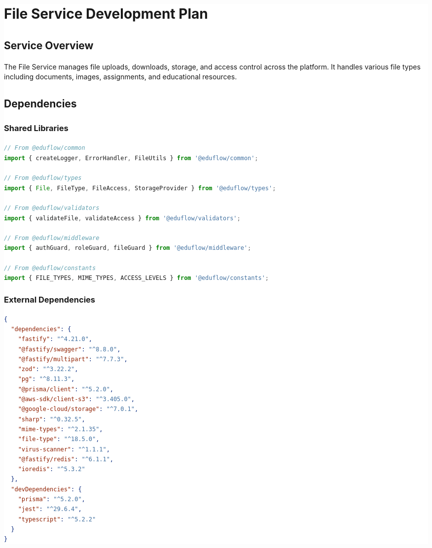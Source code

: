 # File Service Development Plan

## Service Overview

The File Service manages file uploads, downloads, storage, and access control across the platform. It handles various file types including documents, images, assignments, and educational resources.

## Dependencies

### Shared Libraries

```typescript
// From @eduflow/common
import { createLogger, ErrorHandler, FileUtils } from '@eduflow/common';

// From @eduflow/types
import { File, FileType, FileAccess, StorageProvider } from '@eduflow/types';

// From @eduflow/validators
import { validateFile, validateAccess } from '@eduflow/validators';

// From @eduflow/middleware
import { authGuard, roleGuard, fileGuard } from '@eduflow/middleware';

// From @eduflow/constants
import { FILE_TYPES, MIME_TYPES, ACCESS_LEVELS } from '@eduflow/constants';
```

### External Dependencies

```json
{
  "dependencies": {
    "fastify": "^4.21.0",
    "@fastify/swagger": "^8.8.0",
    "@fastify/multipart": "^7.7.3",
    "zod": "^3.22.2",
    "pg": "^8.11.3",
    "@prisma/client": "^5.2.0",
    "@aws-sdk/client-s3": "^3.405.0",
    "@google-cloud/storage": "^7.0.1",
    "sharp": "^0.32.5",
    "mime-types": "^2.1.35",
    "file-type": "^18.5.0",
    "virus-scanner": "^1.1.1",
    "@fastify/redis": "^6.1.1",
    "ioredis": "^5.3.2"
  },
  "devDependencies": {
    "prisma": "^5.2.0",
    "jest": "^29.6.4",
    "typescript": "^5.2.2"
  }
}
```
